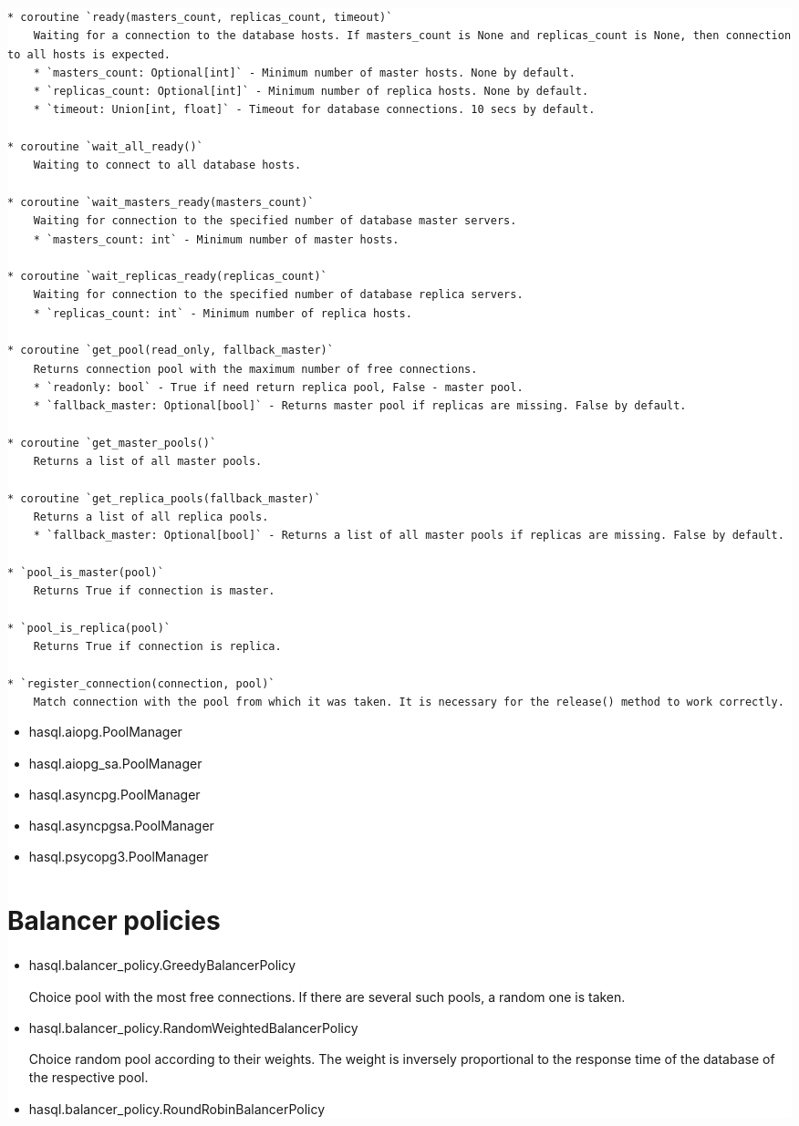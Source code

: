     * coroutine `ready(masters_count, replicas_count, timeout)`
        Waiting for a connection to the database hosts. If masters_count is None and replicas_count is None, then connection to all hosts is expected.
        * `masters_count: Optional[int]` - Minimum number of master hosts. None by default.
        * `replicas_count: Optional[int]` - Minimum number of replica hosts. None by default.
        * `timeout: Union[int, float]` - Timeout for database connections. 10 secs by default.

    * coroutine `wait_all_ready()`
        Waiting to connect to all database hosts.

    * coroutine `wait_masters_ready(masters_count)`
        Waiting for connection to the specified number of database master servers.
        * `masters_count: int` - Minimum number of master hosts.
    
    * coroutine `wait_replicas_ready(replicas_count)`
        Waiting for connection to the specified number of database replica servers.
        * `replicas_count: int` - Minimum number of replica hosts.
    
    * coroutine `get_pool(read_only, fallback_master)`
        Returns connection pool with the maximum number of free connections.
        * `readonly: bool` - True if need return replica pool, False - master pool.
        * `fallback_master: Optional[bool]` - Returns master pool if replicas are missing. False by default.
    
    * coroutine `get_master_pools()`
        Returns a list of all master pools.
    
    * coroutine `get_replica_pools(fallback_master)`
        Returns a list of all replica pools.
        * `fallback_master: Optional[bool]` - Returns a list of all master pools if replicas are missing. False by default.
    
    * `pool_is_master(pool)`
        Returns True if connection is master.
    
    * `pool_is_replica(pool)`
        Returns True if connection is replica.
    
    * `register_connection(connection, pool)`
        Match connection with the pool from which it was taken. It is necessary for the release() method to work correctly.

* hasql.aiopg.PoolManager

* hasql.aiopg_sa.PoolManager

* hasql.asyncpg.PoolManager

* hasql.asyncpgsa.PoolManager

* hasql.psycopg3.PoolManager

Balancer policies
=================

* hasql.balancer_policy.GreedyBalancerPolicy

    Choice pool with the most free connections. If there are several such pools, a random one is taken.

* hasql.balancer_policy.RandomWeightedBalancerPolicy

    Choice random pool according to their weights. The weight is inversely proportional to the response time of the database of the respective pool.

* hasql.balancer_policy.RoundRobinBalancerPolicy
